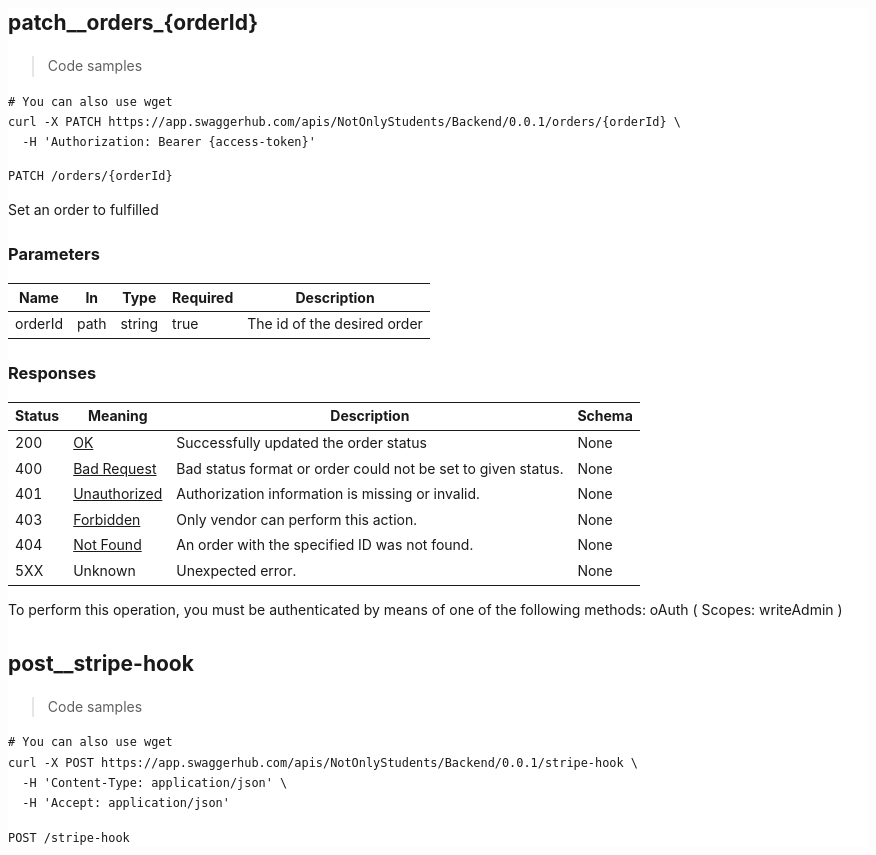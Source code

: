 ## patch__orders_{orderId}

> Code samples

```shell
# You can also use wget
curl -X PATCH https://app.swaggerhub.com/apis/NotOnlyStudents/Backend/0.0.1/orders/{orderId} \
  -H 'Authorization: Bearer {access-token}'

```

`PATCH /orders/{orderId}`

Set an order to fulfilled

<h3 id="patch__orders_{orderid}-parameters">Parameters</h3>

|Name|In|Type|Required|Description|
|---|---|---|---|---|
|orderId|path|string|true|The id of the desired order|

<h3 id="patch__orders_{orderid}-responses">Responses</h3>

|Status|Meaning|Description|Schema|
|---|---|---|---|
|200|[OK](https://tools.ietf.org/html/rfc7231#section-6.3.1)|Successfully updated the order status|None|
|400|[Bad Request](https://tools.ietf.org/html/rfc7231#section-6.5.1)|Bad status format or order could not be set to given status.|None|
|401|[Unauthorized](https://tools.ietf.org/html/rfc7235#section-3.1)|Authorization information is missing or invalid.|None|
|403|[Forbidden](https://tools.ietf.org/html/rfc7231#section-6.5.3)|Only vendor can perform this action.|None|
|404|[Not Found](https://tools.ietf.org/html/rfc7231#section-6.5.4)|An order with the specified ID was not found.|None|
|5XX|Unknown|Unexpected error.|None|

<aside class="warning">
To perform this operation, you must be authenticated by means of one of the following methods:
oAuth ( Scopes: writeAdmin )
</aside>

## post__stripe-hook

> Code samples

```shell
# You can also use wget
curl -X POST https://app.swaggerhub.com/apis/NotOnlyStudents/Backend/0.0.1/stripe-hook \
  -H 'Content-Type: application/json' \
  -H 'Accept: application/json'

```

`POST /stripe-hook`
